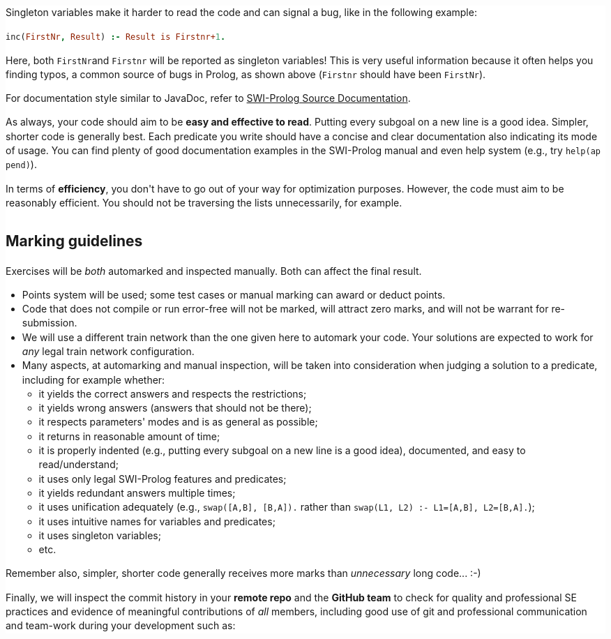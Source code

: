 Singleton variables make it harder to read the code and can signal a bug, like in the following example:

```prolog
inc(FirstNr, Result) :- Result is Firstnr+1.
```

Here, both `FirstNr`and `Firstnr` will be reported as singleton variables! This is very useful information because it often helps you finding typos, a common source of bugs in Prolog, as shown above (`Firstnr` should have been `FirstNr`).

For documentation style similar to JavaDoc, refer to [SWI-Prolog Source Documentation](https://www.swi-prolog.org/pldoc/doc_for?object=section(%27packages/pldoc.html%27)).

As always, your code should aim to be **easy and effective to read**. Putting every subgoal on a new line is a good idea. Simpler, shorter code is generally best. Each predicate you write should have a concise and clear documentation also indicating its mode of usage. You can find plenty of good documentation examples in the SWI-Prolog manual and even help system (e.g., try `help(append)`).

In terms of **efficiency**, you don't have to go out of your way for optimization purposes. However, the code must aim to be reasonably efficient. You should not be traversing the lists unnecessarily, for example.

## Marking guidelines

Exercises will be _both_ automarked and inspected manually. Both can affect the final result.

* Points system will be used; some test cases or manual marking can award or deduct points.
* Code that does not compile or run error-free will not be marked, will attract zero marks, and will not be warrant for re-submission.
* We will use a different train network than the one given here to automark your code. Your solutions are expected to work for _any_ legal train network configuration.
* Many aspects, at automarking and manual inspection, will be taken into consideration when judging a solution to a predicate, including for example whether:
  * it yields the correct answers and respects the restrictions;
  * it yields wrong answers (answers that should not be there);
  * it respects parameters' modes and is as general as possible;
  * it returns in reasonable amount of time;
  * it is properly indented (e.g., putting every subgoal on a new line is a good idea), documented, and easy to read/understand;
  * it uses only legal SWI-Prolog features and predicates;
  * it yields redundant answers multiple times;
  * it uses unification adequately (e.g., `swap([A,B], [B,A]).` rather than `swap(L1, L2) :- L1=[A,B], L2=[B,A].`);
  * it uses intuitive names for variables and predicates;
  * it uses singleton variables;
  * etc.

Remember also, simpler, shorter code generally receives more marks than _unnecessary_ long code... :-)

Finally, we  will inspect the commit history in your **remote repo** and the **GitHub team** to check for quality and professional SE practices and evidence of meaningful contributions of _all_ members,  including good use of git and professional communication and team-work during your development such as:

